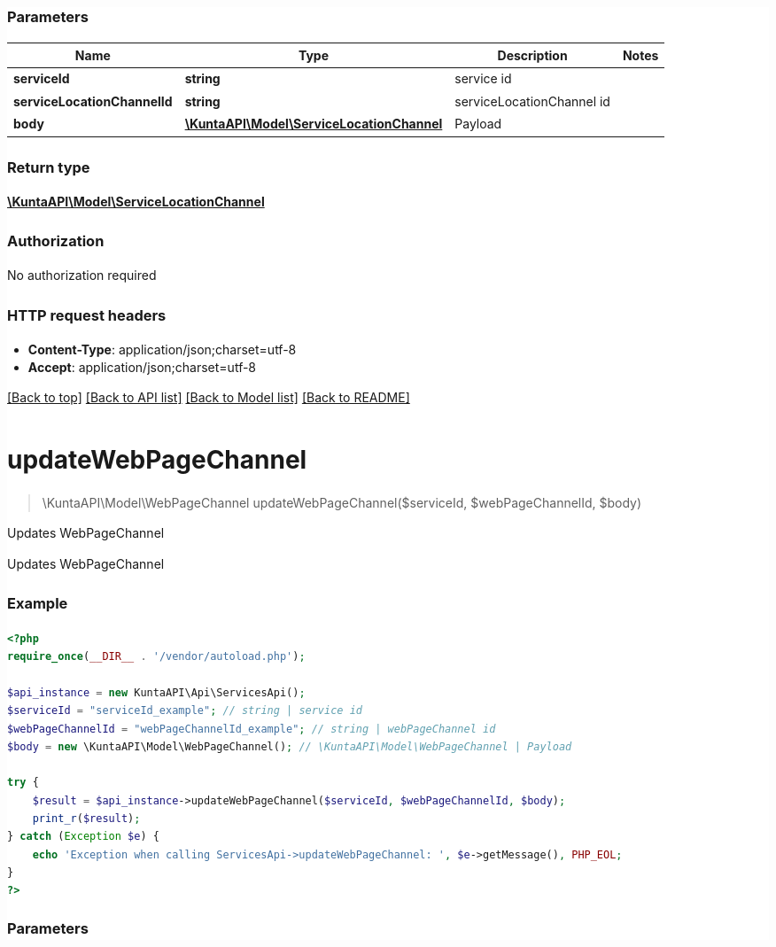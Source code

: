 ### Parameters

Name | Type | Description  | Notes
------------- | ------------- | ------------- | -------------
 **serviceId** | **string**| service id |
 **serviceLocationChannelId** | **string**| serviceLocationChannel id |
 **body** | [**\KuntaAPI\Model\ServiceLocationChannel**](../Model/\KuntaAPI\Model\ServiceLocationChannel.md)| Payload |

### Return type

[**\KuntaAPI\Model\ServiceLocationChannel**](../Model/ServiceLocationChannel.md)

### Authorization

No authorization required

### HTTP request headers

 - **Content-Type**: application/json;charset=utf-8
 - **Accept**: application/json;charset=utf-8

[[Back to top]](#) [[Back to API list]](../../README.md#documentation-for-api-endpoints) [[Back to Model list]](../../README.md#documentation-for-models) [[Back to README]](../../README.md)

# **updateWebPageChannel**
> \KuntaAPI\Model\WebPageChannel updateWebPageChannel($serviceId, $webPageChannelId, $body)

Updates WebPageChannel

Updates WebPageChannel

### Example
```php
<?php
require_once(__DIR__ . '/vendor/autoload.php');

$api_instance = new KuntaAPI\Api\ServicesApi();
$serviceId = "serviceId_example"; // string | service id
$webPageChannelId = "webPageChannelId_example"; // string | webPageChannel id
$body = new \KuntaAPI\Model\WebPageChannel(); // \KuntaAPI\Model\WebPageChannel | Payload

try {
    $result = $api_instance->updateWebPageChannel($serviceId, $webPageChannelId, $body);
    print_r($result);
} catch (Exception $e) {
    echo 'Exception when calling ServicesApi->updateWebPageChannel: ', $e->getMessage(), PHP_EOL;
}
?>
```

### Parameters
